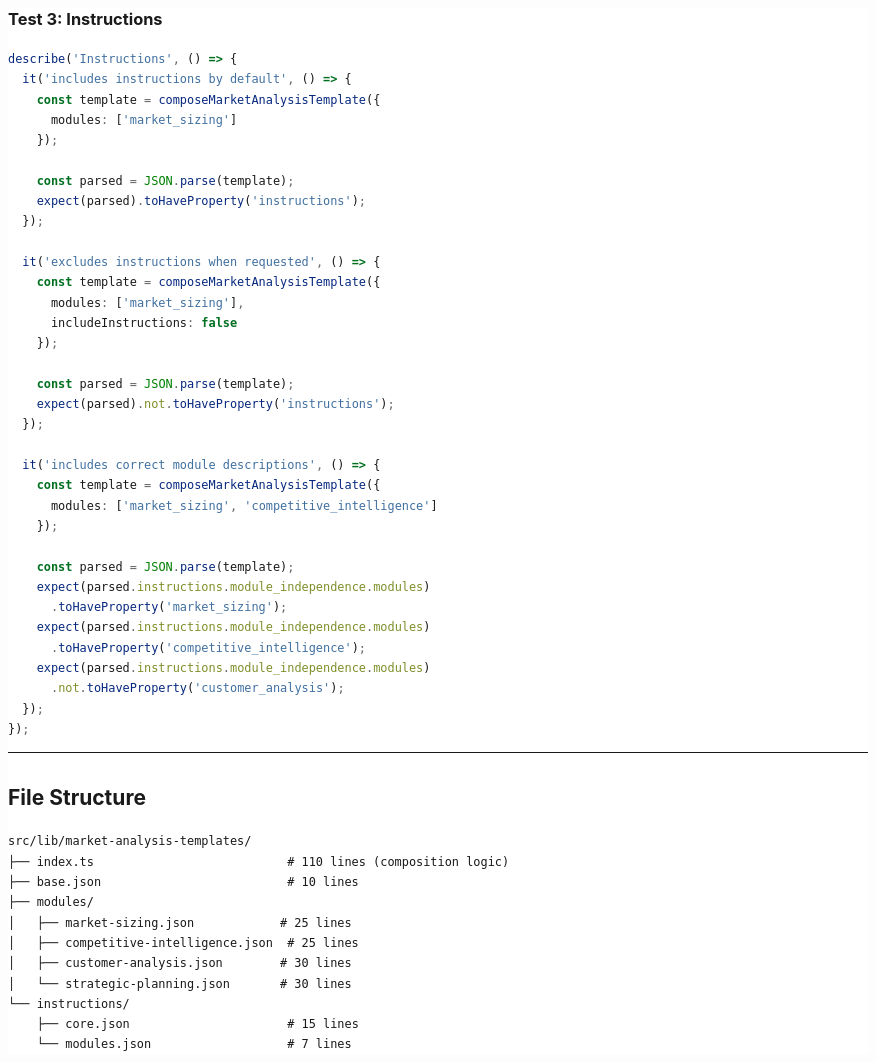 ### Test 3: Instructions

```typescript
describe('Instructions', () => {
  it('includes instructions by default', () => {
    const template = composeMarketAnalysisTemplate({
      modules: ['market_sizing']
    });
    
    const parsed = JSON.parse(template);
    expect(parsed).toHaveProperty('instructions');
  });
  
  it('excludes instructions when requested', () => {
    const template = composeMarketAnalysisTemplate({
      modules: ['market_sizing'],
      includeInstructions: false
    });
    
    const parsed = JSON.parse(template);
    expect(parsed).not.toHaveProperty('instructions');
  });
  
  it('includes correct module descriptions', () => {
    const template = composeMarketAnalysisTemplate({
      modules: ['market_sizing', 'competitive_intelligence']
    });
    
    const parsed = JSON.parse(template);
    expect(parsed.instructions.module_independence.modules)
      .toHaveProperty('market_sizing');
    expect(parsed.instructions.module_independence.modules)
      .toHaveProperty('competitive_intelligence');
    expect(parsed.instructions.module_independence.modules)
      .not.toHaveProperty('customer_analysis');
  });
});
```

---

## File Structure

```
src/lib/market-analysis-templates/
├── index.ts                           # 110 lines (composition logic)
├── base.json                          # 10 lines
├── modules/
│   ├── market-sizing.json            # 25 lines
│   ├── competitive-intelligence.json  # 25 lines
│   ├── customer-analysis.json        # 30 lines
│   └── strategic-planning.json       # 30 lines
└── instructions/
    ├── core.json                      # 15 lines
    └── modules.json                   # 7 lines
```
